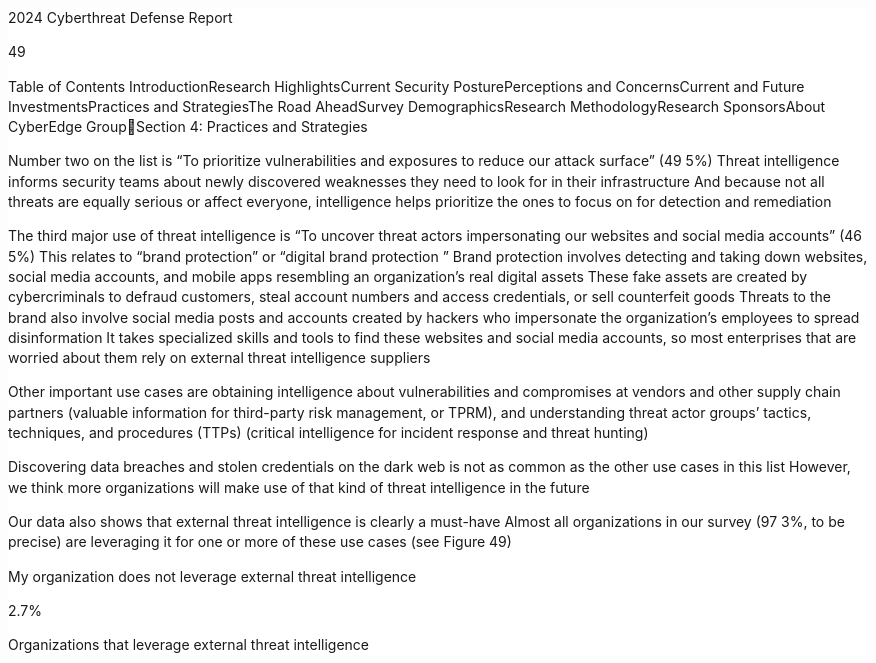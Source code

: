2024 Cyberthreat Defense Report

49

Table of Contents IntroductionResearch HighlightsCurrent Security PosturePerceptions and ConcernsCurrent and Future InvestmentsPractices and StrategiesThe Road AheadSurvey DemographicsResearch MethodologyResearch SponsorsAbout CyberEdge GroupSection 4: Practices and Strategies

Number two on the list is “To prioritize vulnerabilities and 
exposures to reduce our attack surface” (49 5%) Threat 
intelligence informs security teams about newly discovered 
weaknesses they need to look for in their infrastructure 
And because not all threats are equally serious or affect 
everyone, intelligence helps prioritize the ones to focus 
on for detection and remediation 

The third major use of threat intelligence is “To uncover threat 
actors impersonating our websites and social media accounts” 
(46 5%) This relates to “brand protection” or “digital brand 
protection ” Brand protection involves detecting and taking 
down websites, social media accounts, and mobile apps 
resembling an organization’s real digital assets These fake 
assets are created by cybercriminals to defraud customers, 
steal account numbers and access credentials, or sell counterfeit 
goods Threats to the brand also involve social media posts and 
accounts created by hackers who impersonate the organization’s 
employees to spread disinformation It takes specialized skills 
and tools to find these websites and social media accounts, so 
most enterprises that are worried about them rely on external 
threat intelligence suppliers 

Other important use cases are obtaining intelligence about 
vulnerabilities and compromises at vendors and other supply 
chain partners (valuable information for third\-party risk 
management, or TPRM), and understanding threat actor groups’ 
tactics, techniques, and procedures (TTPs) (critical intelligence 
for incident response and threat hunting) 

Discovering data breaches and stolen credentials on the dark 
web is not as common as the other use cases in this list However, 
we think more organizations will make use of that kind of threat 
intelligence in the future 

Our data also shows that external threat intelligence is clearly 
a must\-have Almost all organizations in our survey (97 3%, to 
be precise) are leveraging it for one or more of these use cases 
(see Figure 49\) 

My organization does 
not leverage external 
threat intelligence

2\.7%

Organizations that 
leverage external 
threat intelligence
